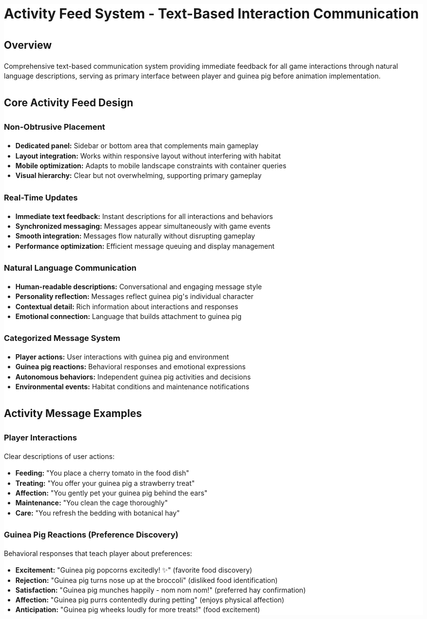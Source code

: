 # Activity Feed System - Text-Based Interaction Communication

## Overview
Comprehensive text-based communication system providing immediate feedback for all game interactions through natural language descriptions, serving as primary interface between player and guinea pig before animation implementation.

## Core Activity Feed Design

### Non-Obtrusive Placement
- **Dedicated panel:** Sidebar or bottom area that complements main gameplay
- **Layout integration:** Works within responsive layout without interfering with habitat
- **Mobile optimization:** Adapts to mobile landscape constraints with container queries
- **Visual hierarchy:** Clear but not overwhelming, supporting primary gameplay

### Real-Time Updates
- **Immediate text feedback:** Instant descriptions for all interactions and behaviors
- **Synchronized messaging:** Messages appear simultaneously with game events
- **Smooth integration:** Messages flow naturally without disrupting gameplay
- **Performance optimization:** Efficient message queuing and display management

### Natural Language Communication
- **Human-readable descriptions:** Conversational and engaging message style
- **Personality reflection:** Messages reflect guinea pig's individual character
- **Contextual detail:** Rich information about interactions and responses
- **Emotional connection:** Language that builds attachment to guinea pig

### Categorized Message System
- **Player actions:** User interactions with guinea pig and environment
- **Guinea pig reactions:** Behavioral responses and emotional expressions
- **Autonomous behaviors:** Independent guinea pig activities and decisions
- **Environmental events:** Habitat conditions and maintenance notifications

## Activity Message Examples

### Player Interactions
Clear descriptions of user actions:
- **Feeding:** "You place a cherry tomato in the food dish"
- **Treating:** "You offer your guinea pig a strawberry treat"
- **Affection:** "You gently pet your guinea pig behind the ears"
- **Maintenance:** "You clean the cage thoroughly"
- **Care:** "You refresh the bedding with botanical hay"

### Guinea Pig Reactions (Preference Discovery)
Behavioral responses that teach player about preferences:
- **Excitement:** "Guinea pig popcorns excitedly! ✨" (favorite food discovery)
- **Rejection:** "Guinea pig turns nose up at the broccoli" (disliked food identification)
- **Satisfaction:** "Guinea pig munches happily - nom nom nom!" (preferred hay confirmation)
- **Affection:** "Guinea pig purrs contentedly during petting" (enjoys physical affection)
- **Anticipation:** "Guinea pig wheeks loudly for more treats!" (food excitement)
